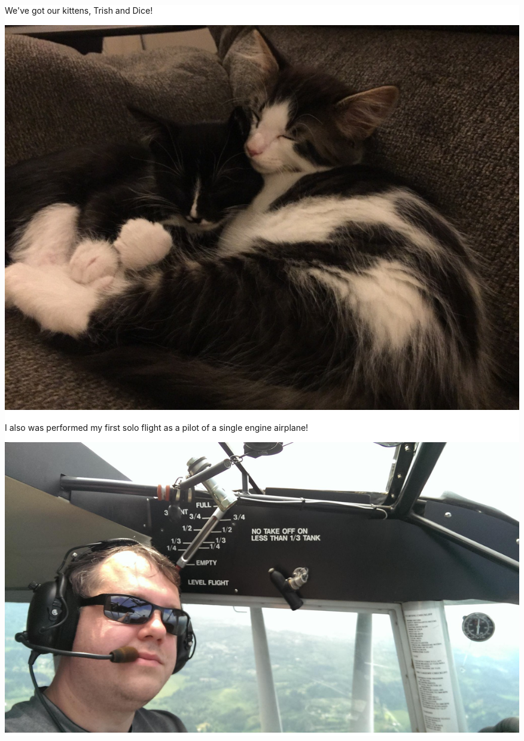 We've got our kittens, Trish and Dice!

![kittens](little-kittens.jpeg)

I also was performed my first solo flight as a pilot of a single engine airplane!

![Plane](solo.jpg)
